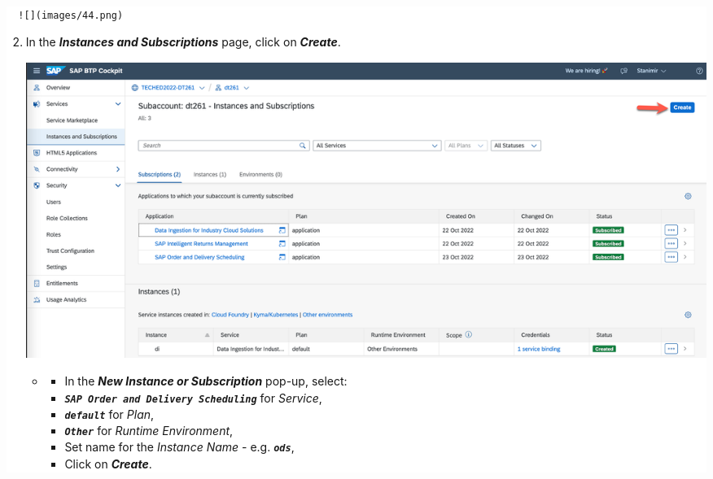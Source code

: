       ![](images/44.png)

2. In the ***Instances and Subscriptions*** page, click on ***Create***.

      ![](images/45.png)

   - - In the ***New Instance or Subscription*** pop-up, select:
     - ***`SAP Order and Delivery Scheduling`*** for *Service*,
     - ***`default`*** for *Plan*,
     - ***`Other`*** for *Runtime Environment*,
     - Set name for the *Instance Name* - e.g. ***`ods`***,
     - Click on ***Create***.
